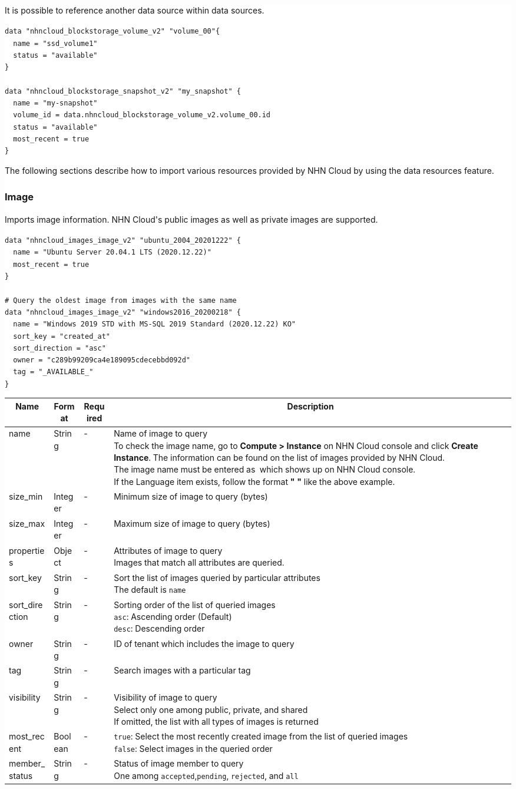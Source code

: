 It is possible to reference another data source within data sources.

```
data "nhncloud_blockstorage_volume_v2" "volume_00"{
  name = "ssd_volume1"
  status = "available"
}

data "nhncloud_blockstorage_snapshot_v2" "my_snapshot" {
  name = "my-snapshot"
  volume_id = data.nhncloud_blockstorage_volume_v2.volume_00.id
  status = "available"
  most_recent = true
}
```

The following sections describe how to import various resources provided by NHN Cloud by using the data resources feature.


### Image

Imports image information. NHN Cloud's public images as well as private images are supported.

```
data "nhncloud_images_image_v2" "ubuntu_2004_20201222" {
  name = "Ubuntu Server 20.04.1 LTS (2020.12.22)"
  most_recent = true
}

# Query the oldest image from images with the same name
data "nhncloud_images_image_v2" "windows2016_20200218" {
  name = "Windows 2019 STD with MS-SQL 2019 Standard (2020.12.22) KO"
  sort_key = "created_at"
  sort_direction = "asc"
  owner = "c289b99209ca4e189095cdecebbd092d"
  tag = "_AVAILABLE_"
}
```
| Name | Format | Required | Description |
| ------ | ---- | ---- | --------- |
| name | String | - | Name of image to query<br>To check the image name, go to **Compute > Instance** on NHN Cloud console and click **Create Instance**. The information can be found on the list of images provided by NHN Cloud.<br>The image name must be entered as **<Image Description>** which shows up on NHN Cloud console.<br>If the Language item exists, follow the format **"<Image Description> <Language>"** like the above example. |
| size_min | Integer | - | Minimum size of image to query (bytes) |
| size_max | Integer | - | Maximum size of image to query (bytes) |
| properties | Object | - | Attributes of image to query<br>Images that match all attributes are queried. |
| sort_key | String | - | Sort the list of images queried by particular attributes <br>The default is `name` |
| sort_direction | String | - | Sorting order of the list of queried images <br>`asc`: Ascending order (Default) <br>`desc`: Descending order |
| owner | String | - | ID of tenant which includes the image to query |
| tag | String | - | Search images with a particular tag |
| visibility | String | - | Visibility of image to query <br>Select only one among public, private, and shared <br>If omitted, the list with all types of images is returned |
| most_recent | Boolean | - | `true`: Select the most recently created image from the list of queried images <br>`false`: Select images in the queried order |
| member_status | String | - | Status of image member to query <br>One among `accepted`,`pending`, `rejected`, and `all` |
